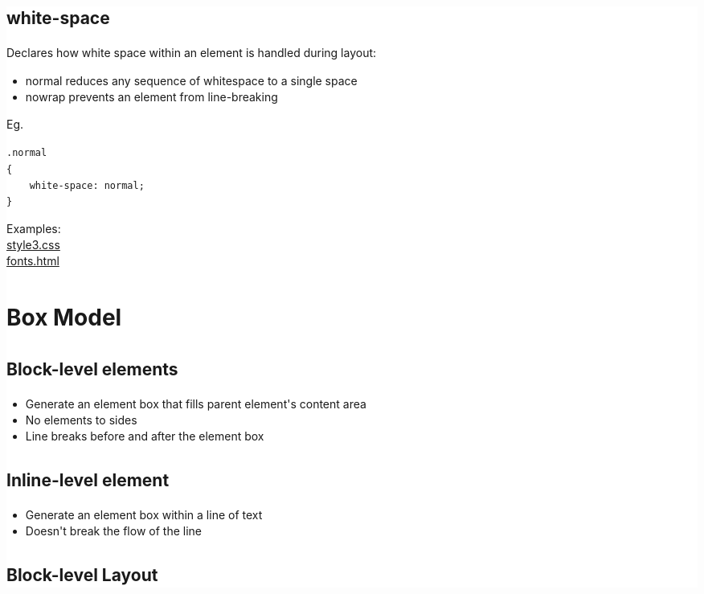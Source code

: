 white-space
---
Declares how white space within an element is handled during layout:
* normal reduces any sequence of whitespace to a single space
* nowrap prevents an element from line-breaking

Eg.

    .normal
    {
        white-space: normal;
    }

Examples:  
[style3.css](eg\style\style3.css)  
[fonts.html](eg\fonts.html)

Box Model
===

Block-level elements
---
* Generate an element box that fills parent element's content area
* No elements to sides
* Line breaks before and after the element box

Inline-level element
---
* Generate an element box within a line of text
* Doesn't break the flow of the line

Block-level Layout
---